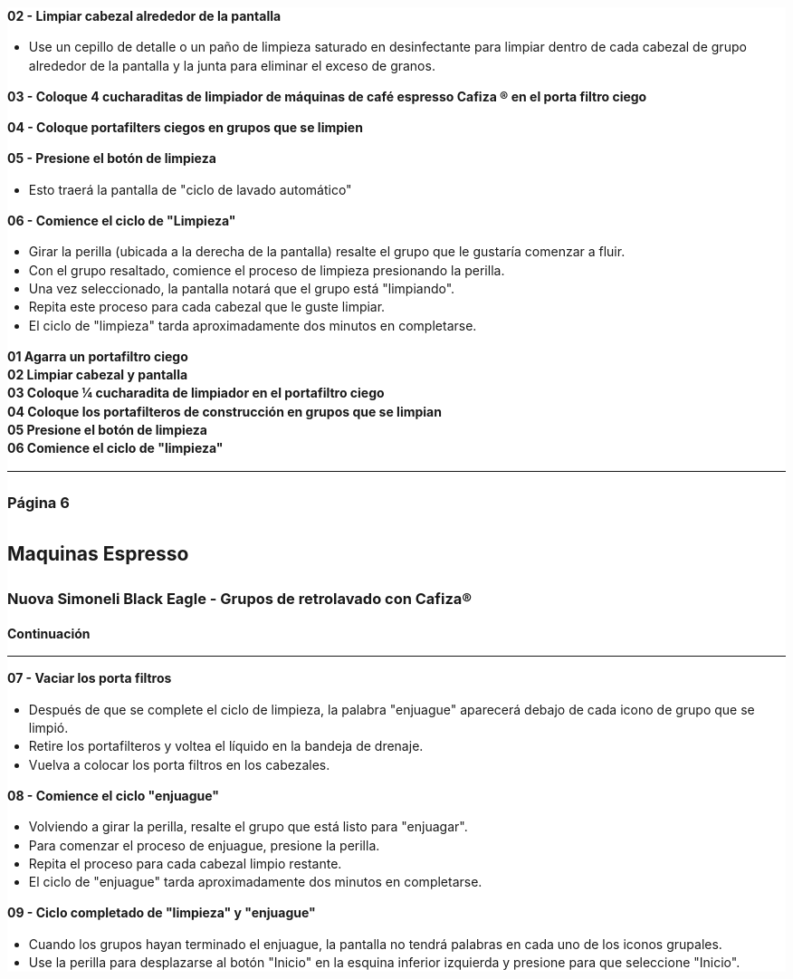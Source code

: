 **02 - Limpiar cabezal alrededor de la pantalla**
- Use un cepillo de detalle o un paño de limpieza saturado en desinfectante para limpiar dentro de cada cabezal de grupo alrededor de la pantalla y la junta para eliminar el exceso de granos.

**03 - Coloque 4 cucharaditas de limpiador de máquinas de café espresso Cafiza ® en el porta filtro ciego**

**04 - Coloque portafilters ciegos en grupos que se limpien**

**05 - Presione el botón de limpieza**
- Esto traerá la pantalla de "ciclo de lavado automático"

**06 - Comience el ciclo de "Limpieza"**
- Girar la perilla (ubicada a la derecha de la pantalla) resalte el grupo que le gustaría comenzar a fluir.
- Con el grupo resaltado, comience el proceso de limpieza presionando la perilla.
- Una vez seleccionado, la pantalla notará que el grupo está "limpiando".
- Repita este proceso para cada cabezal que le guste limpiar.
- El ciclo de "limpieza" tarda aproximadamente dos minutos en completarse.

**01 Agarra un portafiltro ciego** <br/>
**02 Limpiar cabezal y pantalla** <br/>
**03 Coloque ¼ cucharadita de limpiador en el portafiltro ciego** <br/>
**04 Coloque los portafilteros de construcción en grupos que se limpian** <br/>
**05 Presione el botón de limpieza** <br/>
**06 Comience el ciclo de "limpieza"**

---
### Página 6
## Maquinas Espresso
### Nuova Simoneli Black Eagle - Grupos de retrolavado con Cafiza®

**Continuación**

---
**07 - Vaciar los porta filtros**
- Después de que se complete el ciclo de limpieza, la palabra "enjuague" aparecerá debajo de cada icono de grupo que se limpió.
- Retire los portafilteros y voltea el líquido en la bandeja de drenaje.
- Vuelva a colocar los porta filtros en los cabezales.

**08 - Comience el ciclo "enjuague"**
- Volviendo a girar la perilla, resalte el grupo que está listo para "enjuagar".
- Para comenzar el proceso de enjuague, presione la perilla.
- Repita el proceso para cada cabezal limpio restante.
- El ciclo de "enjuague" tarda aproximadamente dos minutos en completarse.

**09 - Ciclo completado de "limpieza" y "enjuague"**
- Cuando los grupos hayan terminado el enjuague, la pantalla no tendrá palabras en cada uno de los iconos grupales.
- Use la perilla para desplazarse al botón "Inicio" en la esquina inferior izquierda y presione para que seleccione "Inicio".
